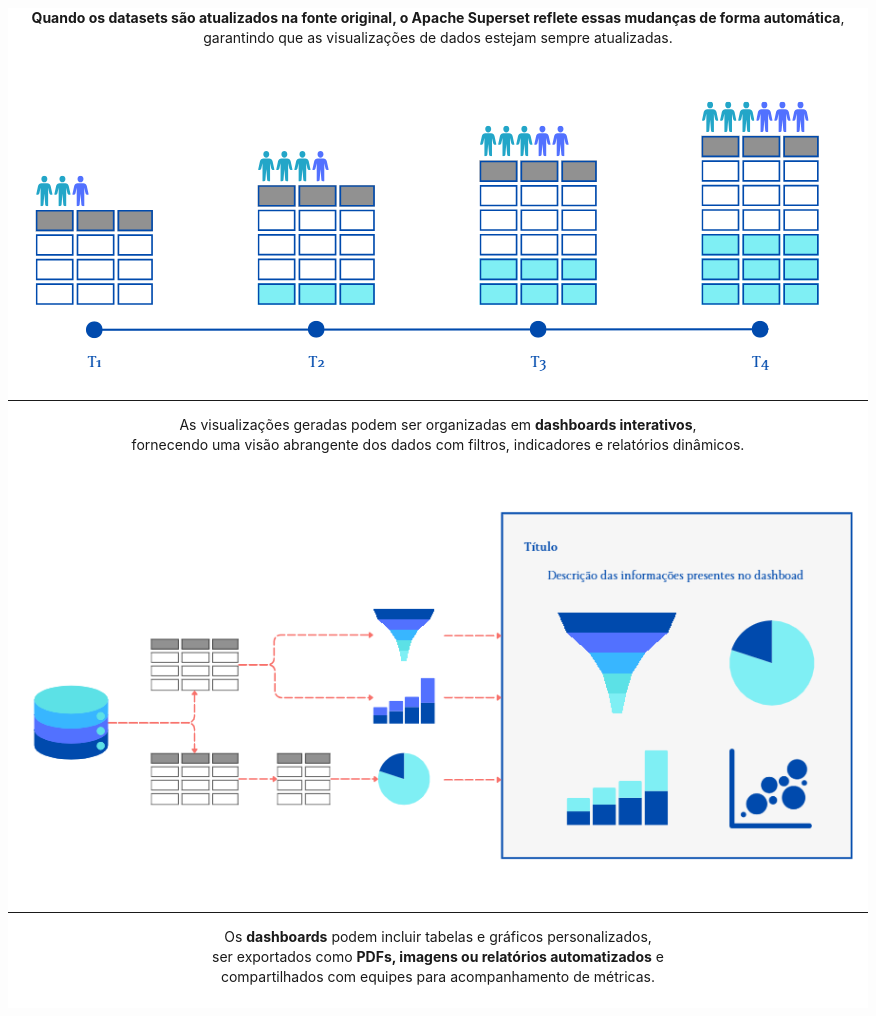 
<center><b>Quando os datasets são atualizados na fonte original, o Apache Superset reflete essas mudanças de forma automática</b>, garantindo que as visualizações de dados estejam sempre atualizadas.</center><br>

![center width:1100px](figs/update-data.png)

---


<center>As visualizações geradas podem ser organizadas em <b>dashboards interativos</b>,<br>fornecendo uma visão abrangente dos dados com filtros, indicadores e relatórios dinâmicos.</center> <br> 


![center width:1200px](figs/dashboard-from-database.png)

---

<center>Os <b>dashboards</b> podem incluir tabelas e gráficos personalizados,<br>ser exportados como <b>PDFs, imagens ou relatórios automatizados</b> e<br>compartilhados com equipes para acompanhamento de métricas.</center><br>
